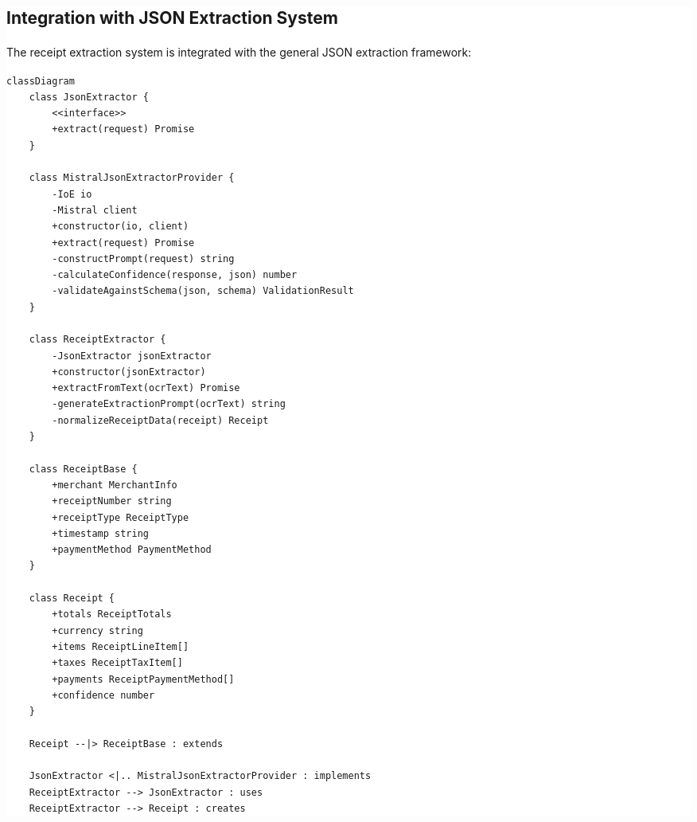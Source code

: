 ## Integration with JSON Extraction System

The receipt extraction system is integrated with the general JSON extraction framework:

```mermaid
classDiagram
    class JsonExtractor {
        <<interface>>
        +extract(request) Promise
    }

    class MistralJsonExtractorProvider {
        -IoE io
        -Mistral client
        +constructor(io, client)
        +extract(request) Promise
        -constructPrompt(request) string
        -calculateConfidence(response, json) number
        -validateAgainstSchema(json, schema) ValidationResult
    }

    class ReceiptExtractor {
        -JsonExtractor jsonExtractor
        +constructor(jsonExtractor)
        +extractFromText(ocrText) Promise
        -generateExtractionPrompt(ocrText) string
        -normalizeReceiptData(receipt) Receipt
    }

    class ReceiptBase {
        +merchant MerchantInfo
        +receiptNumber string
        +receiptType ReceiptType
        +timestamp string
        +paymentMethod PaymentMethod
    }

    class Receipt {
        +totals ReceiptTotals
        +currency string
        +items ReceiptLineItem[]
        +taxes ReceiptTaxItem[]
        +payments ReceiptPaymentMethod[]
        +confidence number
    }
    
    Receipt --|> ReceiptBase : extends

    JsonExtractor <|.. MistralJsonExtractorProvider : implements
    ReceiptExtractor --> JsonExtractor : uses
    ReceiptExtractor --> Receipt : creates
```
